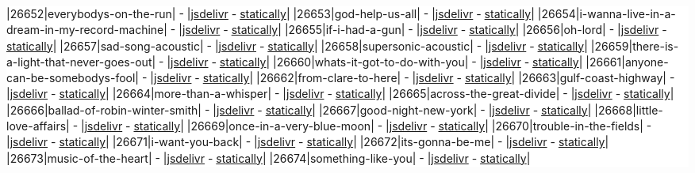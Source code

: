 |26652|everybodys-on-the-run| - |[jsdelivr](https://cdn.jsdelivr.net/gh/dbchord/c8-1-3/25001-30000/26501-27000/everybodys-on-the-run.png) - [statically](https://cdn.statically.io/gh/dbchord/c8-1-3/i/25001-30000/26501-27000/everybodys-on-the-run.png)|
|26653|god-help-us-all| - |[jsdelivr](https://cdn.jsdelivr.net/gh/dbchord/c8-1-3/25001-30000/26501-27000/god-help-us-all.png) - [statically](https://cdn.statically.io/gh/dbchord/c8-1-3/i/25001-30000/26501-27000/god-help-us-all.png)|
|26654|i-wanna-live-in-a-dream-in-my-record-machine| - |[jsdelivr](https://cdn.jsdelivr.net/gh/dbchord/c8-1-3/25001-30000/26501-27000/i-wanna-live-in-a-dream-in-my-record-machine.png) - [statically](https://cdn.statically.io/gh/dbchord/c8-1-3/i/25001-30000/26501-27000/i-wanna-live-in-a-dream-in-my-record-machine.png)|
|26655|if-i-had-a-gun| - |[jsdelivr](https://cdn.jsdelivr.net/gh/dbchord/c8-1-3/25001-30000/26501-27000/if-i-had-a-gun.png) - [statically](https://cdn.statically.io/gh/dbchord/c8-1-3/i/25001-30000/26501-27000/if-i-had-a-gun.png)|
|26656|oh-lord| - |[jsdelivr](https://cdn.jsdelivr.net/gh/dbchord/c8-1-3/25001-30000/26501-27000/oh-lord.png) - [statically](https://cdn.statically.io/gh/dbchord/c8-1-3/i/25001-30000/26501-27000/oh-lord.png)|
|26657|sad-song-acoustic| - |[jsdelivr](https://cdn.jsdelivr.net/gh/dbchord/c8-1-3/25001-30000/26501-27000/sad-song-acoustic.png) - [statically](https://cdn.statically.io/gh/dbchord/c8-1-3/i/25001-30000/26501-27000/sad-song-acoustic.png)|
|26658|supersonic-acoustic| - |[jsdelivr](https://cdn.jsdelivr.net/gh/dbchord/c8-1-3/25001-30000/26501-27000/supersonic-acoustic.png) - [statically](https://cdn.statically.io/gh/dbchord/c8-1-3/i/25001-30000/26501-27000/supersonic-acoustic.png)|
|26659|there-is-a-light-that-never-goes-out| - |[jsdelivr](https://cdn.jsdelivr.net/gh/dbchord/c8-1-3/25001-30000/26501-27000/there-is-a-light-that-never-goes-out.png) - [statically](https://cdn.statically.io/gh/dbchord/c8-1-3/i/25001-30000/26501-27000/there-is-a-light-that-never-goes-out.png)|
|26660|whats-it-got-to-do-with-you| - |[jsdelivr](https://cdn.jsdelivr.net/gh/dbchord/c8-1-3/25001-30000/26501-27000/whats-it-got-to-do-with-you.png) - [statically](https://cdn.statically.io/gh/dbchord/c8-1-3/i/25001-30000/26501-27000/whats-it-got-to-do-with-you.png)|
|26661|anyone-can-be-somebodys-fool| - |[jsdelivr](https://cdn.jsdelivr.net/gh/dbchord/c8-1-3/25001-30000/26501-27000/anyone-can-be-somebodys-fool.png) - [statically](https://cdn.statically.io/gh/dbchord/c8-1-3/i/25001-30000/26501-27000/anyone-can-be-somebodys-fool.png)|
|26662|from-clare-to-here| - |[jsdelivr](https://cdn.jsdelivr.net/gh/dbchord/c8-1-3/25001-30000/26501-27000/from-clare-to-here.png) - [statically](https://cdn.statically.io/gh/dbchord/c8-1-3/i/25001-30000/26501-27000/from-clare-to-here.png)|
|26663|gulf-coast-highway| - |[jsdelivr](https://cdn.jsdelivr.net/gh/dbchord/c8-1-3/25001-30000/26501-27000/gulf-coast-highway.png) - [statically](https://cdn.statically.io/gh/dbchord/c8-1-3/i/25001-30000/26501-27000/gulf-coast-highway.png)|
|26664|more-than-a-whisper| - |[jsdelivr](https://cdn.jsdelivr.net/gh/dbchord/c8-1-3/25001-30000/26501-27000/more-than-a-whisper.png) - [statically](https://cdn.statically.io/gh/dbchord/c8-1-3/i/25001-30000/26501-27000/more-than-a-whisper.png)|
|26665|across-the-great-divide| - |[jsdelivr](https://cdn.jsdelivr.net/gh/dbchord/c8-1-3/25001-30000/26501-27000/across-the-great-divide.png) - [statically](https://cdn.statically.io/gh/dbchord/c8-1-3/i/25001-30000/26501-27000/across-the-great-divide.png)|
|26666|ballad-of-robin-winter-smith| - |[jsdelivr](https://cdn.jsdelivr.net/gh/dbchord/c8-1-3/25001-30000/26501-27000/ballad-of-robin-winter-smith.png) - [statically](https://cdn.statically.io/gh/dbchord/c8-1-3/i/25001-30000/26501-27000/ballad-of-robin-winter-smith.png)|
|26667|good-night-new-york| - |[jsdelivr](https://cdn.jsdelivr.net/gh/dbchord/c8-1-3/25001-30000/26501-27000/good-night-new-york.png) - [statically](https://cdn.statically.io/gh/dbchord/c8-1-3/i/25001-30000/26501-27000/good-night-new-york.png)|
|26668|little-love-affairs| - |[jsdelivr](https://cdn.jsdelivr.net/gh/dbchord/c8-1-3/25001-30000/26501-27000/little-love-affairs.png) - [statically](https://cdn.statically.io/gh/dbchord/c8-1-3/i/25001-30000/26501-27000/little-love-affairs.png)|
|26669|once-in-a-very-blue-moon| - |[jsdelivr](https://cdn.jsdelivr.net/gh/dbchord/c8-1-3/25001-30000/26501-27000/once-in-a-very-blue-moon.png) - [statically](https://cdn.statically.io/gh/dbchord/c8-1-3/i/25001-30000/26501-27000/once-in-a-very-blue-moon.png)|
|26670|trouble-in-the-fields| - |[jsdelivr](https://cdn.jsdelivr.net/gh/dbchord/c8-1-3/25001-30000/26501-27000/trouble-in-the-fields.png) - [statically](https://cdn.statically.io/gh/dbchord/c8-1-3/i/25001-30000/26501-27000/trouble-in-the-fields.png)|
|26671|i-want-you-back| - |[jsdelivr](https://cdn.jsdelivr.net/gh/dbchord/c8-1-3/25001-30000/26501-27000/i-want-you-back.png) - [statically](https://cdn.statically.io/gh/dbchord/c8-1-3/i/25001-30000/26501-27000/i-want-you-back.png)|
|26672|its-gonna-be-me| - |[jsdelivr](https://cdn.jsdelivr.net/gh/dbchord/c8-1-3/25001-30000/26501-27000/its-gonna-be-me.png) - [statically](https://cdn.statically.io/gh/dbchord/c8-1-3/i/25001-30000/26501-27000/its-gonna-be-me.png)|
|26673|music-of-the-heart| - |[jsdelivr](https://cdn.jsdelivr.net/gh/dbchord/c8-1-3/25001-30000/26501-27000/music-of-the-heart.png) - [statically](https://cdn.statically.io/gh/dbchord/c8-1-3/i/25001-30000/26501-27000/music-of-the-heart.png)|
|26674|something-like-you| - |[jsdelivr](https://cdn.jsdelivr.net/gh/dbchord/c8-1-3/25001-30000/26501-27000/something-like-you.png) - [statically](https://cdn.statically.io/gh/dbchord/c8-1-3/i/25001-30000/26501-27000/something-like-you.png)|